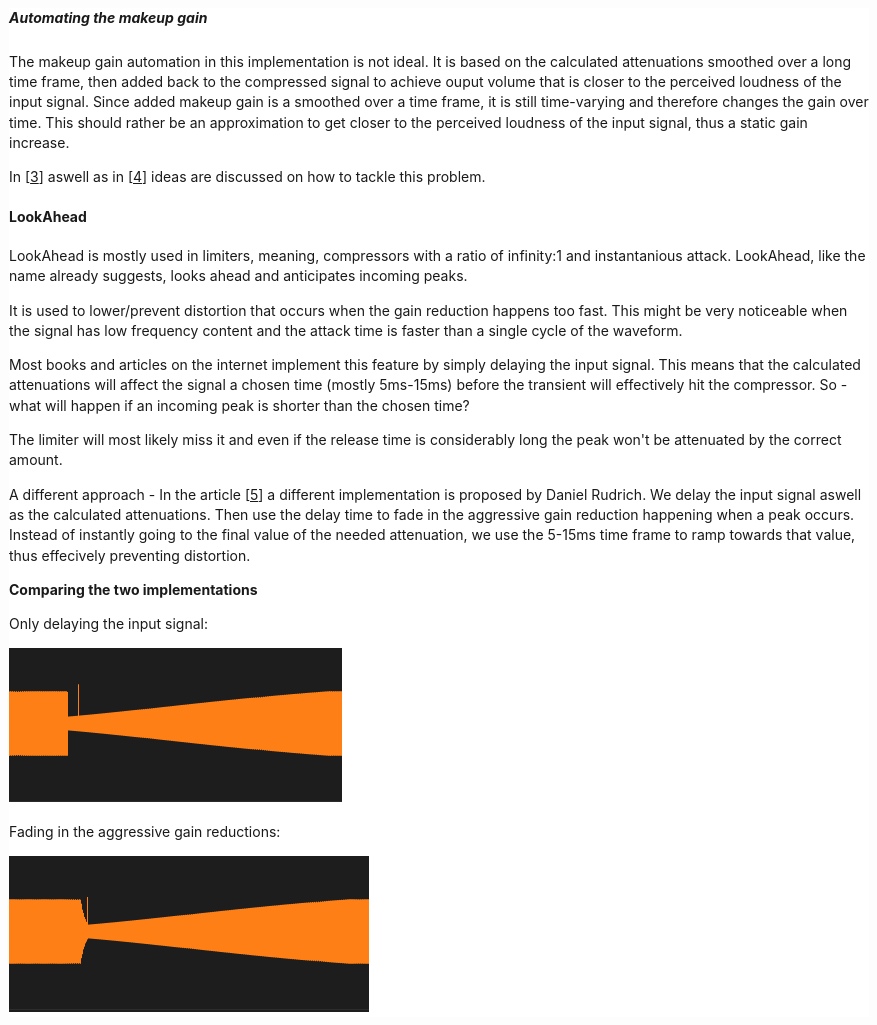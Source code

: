 ##### Automating the makeup gain
The makeup gain automation in this implementation is not ideal. It is based on the calculated attenuations smoothed over a long time frame, then added back to the compressed signal to achieve ouput volume that is closer to the perceived loudness of the input signal. Since added makeup gain is a smoothed over a time frame, it is still time-varying and therefore changes the gain over time. This should rather be an approximation to get closer to the perceived loudness of the input signal, thus a static gain increase.

In [[3]] aswell as in [[4]] ideas are discussed on how to tackle this problem.


#### LookAhead
LookAhead is mostly used in limiters, meaning, compressors with a ratio of infinity:1 and instantanious attack. LookAhead, like the name already suggests, looks ahead and anticipates incoming peaks. 

It is used to lower/prevent distortion that occurs when the gain reduction happens too fast. This might be very noticeable when the signal has low frequency content and the attack time is faster than a single cycle of the waveform.

Most books and articles on the internet implement this feature by simply delaying the input signal. This means that the calculated attenuations will affect the signal a chosen time (mostly 5ms-15ms) before the transient will effectively hit the compressor. 
So - what will happen if an incoming peak is shorter than the chosen time? 

The limiter will most likely miss it and even if the release time is considerably long the peak won't be attenuated by the correct amount.

A different approach - 
In the article [[5]] a different implementation is proposed by Daniel Rudrich. We delay the input signal aswell as the calculated attenuations. Then use the delay time to fade in the aggressive gain reduction happening when a peak occurs. Instead of instantly going to the final value of the needed attenuation, we use the 5-15ms time frame to ramp towards that value, thus effecively preventing distortion.

**Comparing the two implementations**

Only delaying the input signal:

![alt text](Documentation/normal_lookahead.png "Normal lookahead")

Fading in the aggressive gain reductions:

![alt text](Documentation/new_lookahead.png "FadeIn Lookahead")


[1]: https://www.eecs.qmul.ac.uk/~josh/documents/2012/GiannoulisMassbergReiss-dynamicrangecompression-JAES2012.pdf
[2]: http://c4dm.eecs.qmul.ac.uk/audioengineering/compressors/documents/Reiss-Tutorialondynamicrangecompression.pdf
[3]: http://c4dm.eecs.qmul.ac.uk/audioengineering/compressors/documents/Giannoulis.pdf
[4]: http://www.eecs.qmul.ac.uk/~josh/documents/2013/Giannoulis%20Massberg%20Reiss%20-%20dynamic%20range%20compression%20automation%20-%20JAES%202013.pdf
[5]: https://github.com/DanielRudrich/SimpleCompressor/blob/master/docs/lookAheadLimiter.md